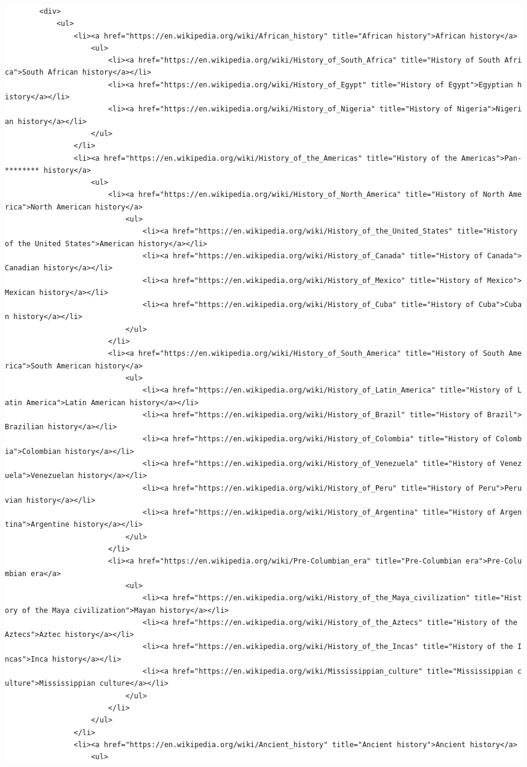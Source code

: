             <div>
                <ul>
                    <li><a href="https://en.wikipedia.org/wiki/African_history" title="African history">African history</a>
                        <ul>
                            <li><a href="https://en.wikipedia.org/wiki/History_of_South_Africa" title="History of South Africa">South African history</a></li>
                            <li><a href="https://en.wikipedia.org/wiki/History_of_Egypt" title="History of Egypt">Egyptian history</a></li>
                            <li><a href="https://en.wikipedia.org/wiki/History_of_Nigeria" title="History of Nigeria">Nigerian history</a></li>
                        </ul>
                    </li>
                    <li><a href="https://en.wikipedia.org/wiki/History_of_the_Americas" title="History of the Americas">Pan-******** history</a>
                        <ul>
                            <li><a href="https://en.wikipedia.org/wiki/History_of_North_America" title="History of North America">North American history</a>
                                <ul>
                                    <li><a href="https://en.wikipedia.org/wiki/History_of_the_United_States" title="History of the United States">American history</a></li>
                                    <li><a href="https://en.wikipedia.org/wiki/History_of_Canada" title="History of Canada">Canadian history</a></li>
                                    <li><a href="https://en.wikipedia.org/wiki/History_of_Mexico" title="History of Mexico">Mexican history</a></li>
                                    <li><a href="https://en.wikipedia.org/wiki/History_of_Cuba" title="History of Cuba">Cuban history</a></li>
                                </ul>
                            </li>
                            <li><a href="https://en.wikipedia.org/wiki/History_of_South_America" title="History of South America">South American history</a>
                                <ul>
                                    <li><a href="https://en.wikipedia.org/wiki/History_of_Latin_America" title="History of Latin America">Latin American history</a></li>
                                    <li><a href="https://en.wikipedia.org/wiki/History_of_Brazil" title="History of Brazil">Brazilian history</a></li>
                                    <li><a href="https://en.wikipedia.org/wiki/History_of_Colombia" title="History of Colombia">Colombian history</a></li>
                                    <li><a href="https://en.wikipedia.org/wiki/History_of_Venezuela" title="History of Venezuela">Venezuelan history</a></li>
                                    <li><a href="https://en.wikipedia.org/wiki/History_of_Peru" title="History of Peru">Peruvian history</a></li>
                                    <li><a href="https://en.wikipedia.org/wiki/History_of_Argentina" title="History of Argentina">Argentine history</a></li>
                                </ul>
                            </li>
                            <li><a href="https://en.wikipedia.org/wiki/Pre-Columbian_era" title="Pre-Columbian era">Pre-Columbian era</a>
                                <ul>
                                    <li><a href="https://en.wikipedia.org/wiki/History_of_the_Maya_civilization" title="History of the Maya civilization">Mayan history</a></li>
                                    <li><a href="https://en.wikipedia.org/wiki/History_of_the_Aztecs" title="History of the Aztecs">Aztec history</a></li>
                                    <li><a href="https://en.wikipedia.org/wiki/History_of_the_Incas" title="History of the Incas">Inca history</a></li>
                                    <li><a href="https://en.wikipedia.org/wiki/Mississippian_culture" title="Mississippian culture">Mississippian culture</a></li>
                                </ul>
                            </li>
                        </ul>
                    </li>
                    <li><a href="https://en.wikipedia.org/wiki/Ancient_history" title="Ancient history">Ancient history</a>
                        <ul>
